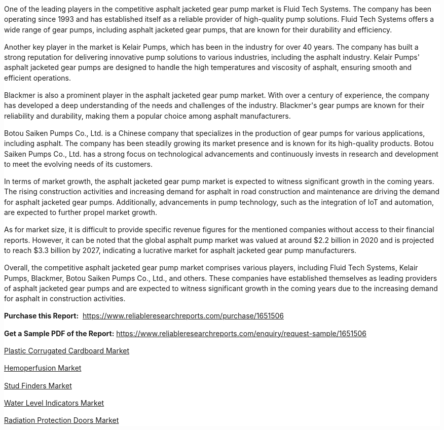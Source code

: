 <p><p>One of the leading players in the competitive asphalt jacketed gear pump market is Fluid Tech Systems. The company has been operating since 1993 and has established itself as a reliable provider of high-quality pump solutions. Fluid Tech Systems offers a wide range of gear pumps, including asphalt jacketed gear pumps, that are known for their durability and efficiency.</p><p>Another key player in the market is Kelair Pumps, which has been in the industry for over 40 years. The company has built a strong reputation for delivering innovative pump solutions to various industries, including the asphalt industry. Kelair Pumps' asphalt jacketed gear pumps are designed to handle the high temperatures and viscosity of asphalt, ensuring smooth and efficient operations.</p><p>Blackmer is also a prominent player in the asphalt jacketed gear pump market. With over a century of experience, the company has developed a deep understanding of the needs and challenges of the industry. Blackmer's gear pumps are known for their reliability and durability, making them a popular choice among asphalt manufacturers.</p><p>Botou Saiken Pumps Co., Ltd. is a Chinese company that specializes in the production of gear pumps for various applications, including asphalt. The company has been steadily growing its market presence and is known for its high-quality products. Botou Saiken Pumps Co., Ltd. has a strong focus on technological advancements and continuously invests in research and development to meet the evolving needs of its customers.</p><p>In terms of market growth, the asphalt jacketed gear pump market is expected to witness significant growth in the coming years. The rising construction activities and increasing demand for asphalt in road construction and maintenance are driving the demand for asphalt jacketed gear pumps. Additionally, advancements in pump technology, such as the integration of IoT and automation, are expected to further propel market growth.</p><p>As for market size, it is difficult to provide specific revenue figures for the mentioned companies without access to their financial reports. However, it can be noted that the global asphalt pump market was valued at around $2.2 billion in 2020 and is projected to reach $3.3 billion by 2027, indicating a lucrative market for asphalt jacketed gear pump manufacturers.</p><p>Overall, the competitive asphalt jacketed gear pump market comprises various players, including Fluid Tech Systems, Kelair Pumps, Blackmer, Botou Saiken Pumps Co., Ltd., and others. These companies have established themselves as leading providers of asphalt jacketed gear pumps and are expected to witness significant growth in the coming years due to the increasing demand for asphalt in construction activities.</p></p>
<p><strong>Purchase this Report:</strong>&nbsp;&nbsp;<a href="https://www.reliableresearchreports.com/purchase/1651506">https://www.reliableresearchreports.com/purchase/1651506</a></p>
<p></p>
<p><strong>Get a Sample PDF of the Report:</strong>&nbsp;<a href="https://www.reliableresearchreports.com/enquiry/request-sample/1651506">https://www.reliableresearchreports.com/enquiry/request-sample/1651506</a></p>
<p><p><a href="https://medium.com/@juliecastro06/plastic-corrugated-cardboard-market-size-growth-forecast-2023-2030-07049e11011e">Plastic Corrugated Cardboard Market</a></p><p><a href="https://medium.com/@jazminjones30/hemoperfusion-market-size-cagr-trends-2024-2030-7619025f1221">Hemoperfusion Market</a></p><p><a href="https://www.linkedin.com/pulse/stud-finders-market-size-share-amp-trends-analysis-report-9vihe/">Stud Finders Market</a></p><p><a href="https://www.linkedin.com/pulse/decoding-water-level-indicators-market-deep-dive-latest-268fe/">Water Level Indicators Market</a></p><p><a href="https://www.linkedin.com/pulse/radiation-protection-doors-market-research-report-provides-ximye/">Radiation Protection Doors Market</a></p></p>